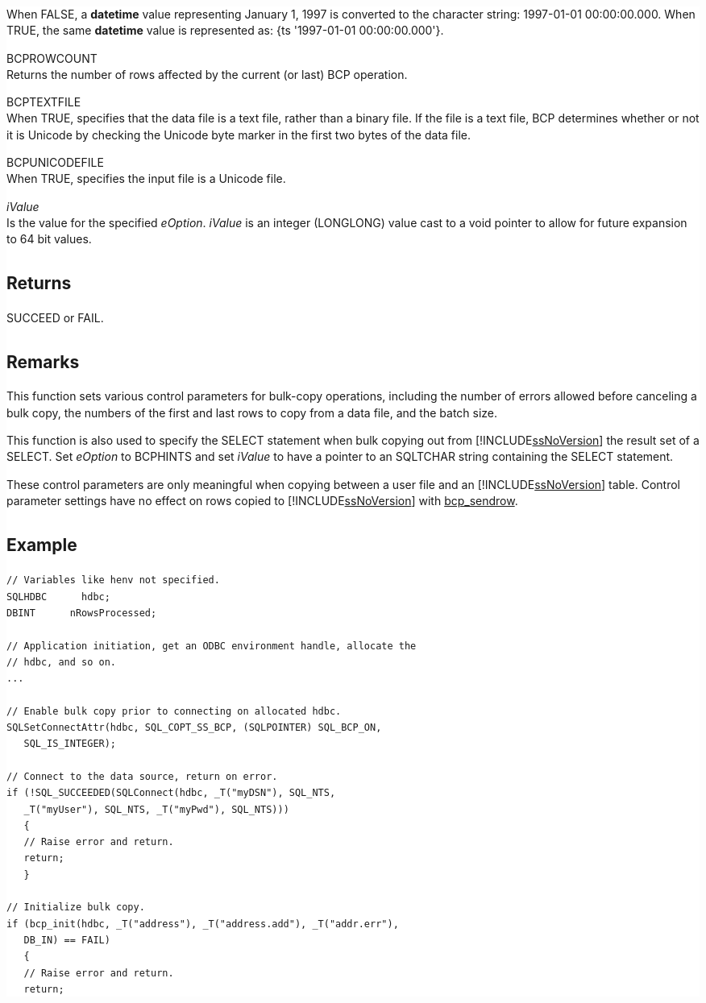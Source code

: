  When FALSE, a **datetime** value representing January 1, 1997 is converted to the character string: 1997-01-01 00:00:00.000. When TRUE, the same **datetime** value is represented as: {ts '1997-01-01 00:00:00.000'}.  
  
 BCPROWCOUNT  
 Returns the number of rows affected by the current (or last) BCP operation.  
  
 BCPTEXTFILE  
 When TRUE, specifies that the data file is a text file, rather than a binary file. If the file is a text file, BCP determines whether or not it is Unicode by checking the Unicode byte marker in the first two bytes of the data file.  
  
 BCPUNICODEFILE  
 When TRUE, specifies the input file is a Unicode file.  
  
 *iValue*  
 Is the value for the specified *eOption*. *iValue* is an integer (LONGLONG) value cast to a void pointer to allow for future expansion to 64 bit values.  
  
## Returns  
 SUCCEED or FAIL.  
  
## Remarks  
 This function sets various control parameters for bulk-copy operations, including the number of errors allowed before canceling a bulk copy, the numbers of the first and last rows to copy from a data file, and the batch size.  
  
 This function is also used to specify the SELECT statement when bulk copying out from [!INCLUDE[ssNoVersion](../../includes/ssnoversion-md.md)] the result set of a SELECT. Set *eOption* to BCPHINTS and set *iValue* to have a pointer to an SQLTCHAR string containing the SELECT statement.  
  
 These control parameters are only meaningful when copying between a user file and an [!INCLUDE[ssNoVersion](../../includes/ssnoversion-md.md)] table. Control parameter settings have no effect on rows copied to [!INCLUDE[ssNoVersion](../../includes/ssnoversion-md.md)] with [bcp_sendrow](../../relational-databases/native-client-odbc-extensions-bulk-copy-functions/bcp-sendrow.md).  
  
## Example  
  
```  
// Variables like henv not specified.  
SQLHDBC      hdbc;  
DBINT      nRowsProcessed;  
  
// Application initiation, get an ODBC environment handle, allocate the  
// hdbc, and so on.  
...   
  
// Enable bulk copy prior to connecting on allocated hdbc.  
SQLSetConnectAttr(hdbc, SQL_COPT_SS_BCP, (SQLPOINTER) SQL_BCP_ON,  
   SQL_IS_INTEGER);  
  
// Connect to the data source, return on error.  
if (!SQL_SUCCEEDED(SQLConnect(hdbc, _T("myDSN"), SQL_NTS,  
   _T("myUser"), SQL_NTS, _T("myPwd"), SQL_NTS)))  
   {  
   // Raise error and return.  
   return;  
   }  
  
// Initialize bulk copy.   
if (bcp_init(hdbc, _T("address"), _T("address.add"), _T("addr.err"),  
   DB_IN) == FAIL)  
   {  
   // Raise error and return.  
   return;  
```
